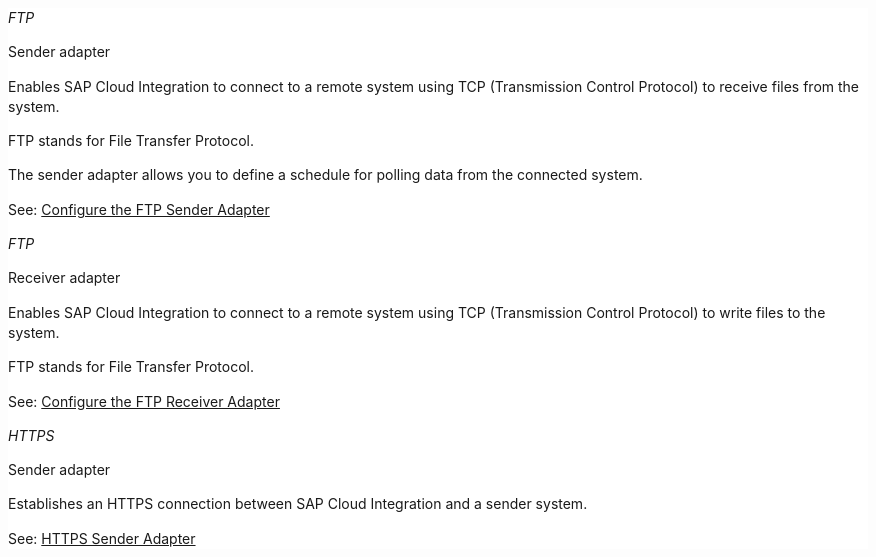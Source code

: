 *FTP*

Sender adapter



</td>
<td valign="top">

Enables SAP Cloud Integration to connect to a remote system using TCP \(Transmission Control Protocol\) to receive files from the system.

FTP stands for File Transfer Protocol.

The sender adapter allows you to define a schedule for polling data from the connected system.

See: [Configure the FTP Sender Adapter](configure-the-ftp-sender-adapter-239042f.md)



</td>
</tr>
<tr>
<td valign="top">

*FTP*

Receiver adapter



</td>
<td valign="top">

Enables SAP Cloud Integration to connect to a remote system using TCP \(Transmission Control Protocol\) to write files to the system.

FTP stands for File Transfer Protocol.

See: [Configure the FTP Receiver Adapter](configure-the-ftp-receiver-adapter-c16d331.md)



</td>
</tr>
<tr>
<td valign="top">

*HTTPS*

Sender adapter



</td>
<td valign="top">

Establishes an HTTPS connection between SAP Cloud Integration and a sender system.

See: [HTTPS Sender Adapter](https-sender-adapter-0ae4a78.md)



</td>
</tr>
<tr>
<td valign="top">
